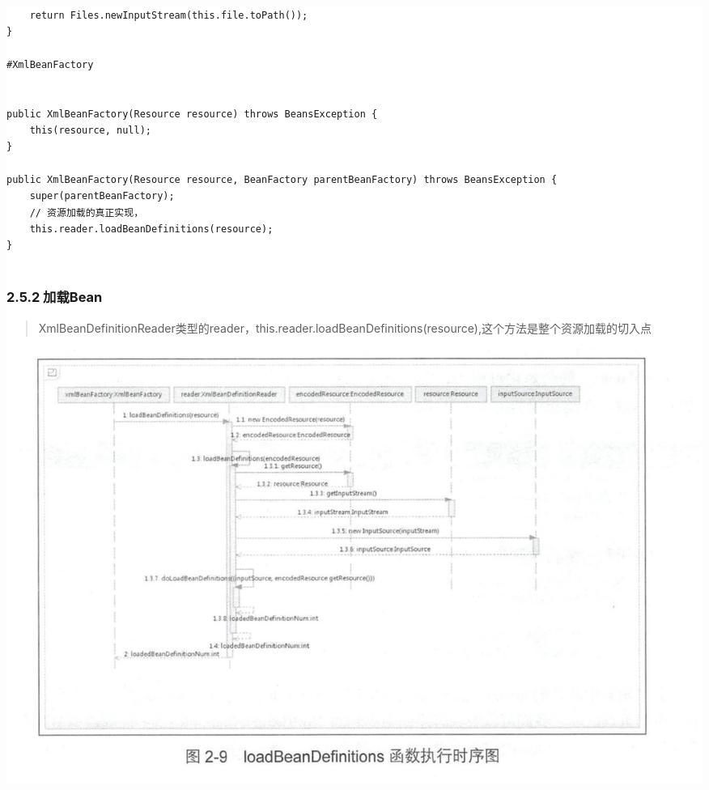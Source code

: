 ```
    return Files.newInputStream(this.file.toPath());
}

#XmlBeanFactory


public XmlBeanFactory(Resource resource) throws BeansException {
    this(resource, null);
}

public XmlBeanFactory(Resource resource, BeanFactory parentBeanFactory) throws BeansException {
    super(parentBeanFactory);
    // 资源加载的真正实现，
    this.reader.loadBeanDefinitions(resource);
}


```


### 2.5.2 加载Bean

> XmlBeanDefinitionReader类型的reader，this.reader.loadBeanDefinitions(resource),这个方法是整个资源加载的切入点

![avatar](images/04_reader_loadBeanDefinitions.jpg)
